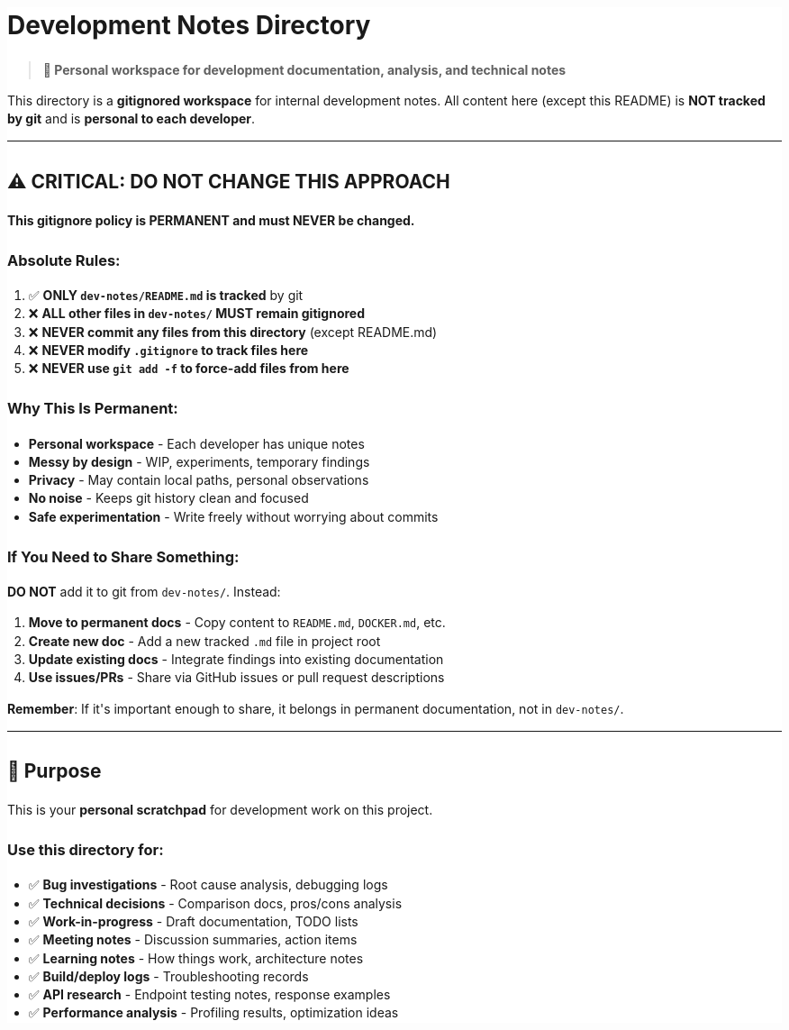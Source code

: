 # Development Notes Directory

> **📝 Personal workspace for development documentation, analysis, and technical notes**

This directory is a **gitignored workspace** for internal development notes. All content here (except this README) is **NOT tracked by git** and is **personal to each developer**.

---

## ⚠️ CRITICAL: DO NOT CHANGE THIS APPROACH

**This gitignore policy is PERMANENT and must NEVER be changed.**

### Absolute Rules:

1. ✅ **ONLY `dev-notes/README.md` is tracked** by git
2. ❌ **ALL other files in `dev-notes/` MUST remain gitignored**
3. ❌ **NEVER commit any files from this directory** (except README.md)
4. ❌ **NEVER modify `.gitignore` to track files here**
5. ❌ **NEVER use `git add -f` to force-add files from here**

### Why This Is Permanent:

- **Personal workspace** - Each developer has unique notes
- **Messy by design** - WIP, experiments, temporary findings
- **Privacy** - May contain local paths, personal observations
- **No noise** - Keeps git history clean and focused
- **Safe experimentation** - Write freely without worrying about commits

### If You Need to Share Something:

**DO NOT** add it to git from `dev-notes/`. Instead:

1. **Move to permanent docs** - Copy content to `README.md`, `DOCKER.md`, etc.
2. **Create new doc** - Add a new tracked `.md` file in project root
3. **Update existing docs** - Integrate findings into existing documentation
4. **Use issues/PRs** - Share via GitHub issues or pull request descriptions

**Remember**: If it's important enough to share, it belongs in permanent documentation, not in `dev-notes/`.

---

## 🎯 Purpose

This is your **personal scratchpad** for development work on this project.

### Use this directory for:

- ✅ **Bug investigations** - Root cause analysis, debugging logs
- ✅ **Technical decisions** - Comparison docs, pros/cons analysis
- ✅ **Work-in-progress** - Draft documentation, TODO lists
- ✅ **Meeting notes** - Discussion summaries, action items
- ✅ **Learning notes** - How things work, architecture notes
- ✅ **Build/deploy logs** - Troubleshooting records
- ✅ **API research** - Endpoint testing notes, response examples
- ✅ **Performance analysis** - Profiling results, optimization ideas
